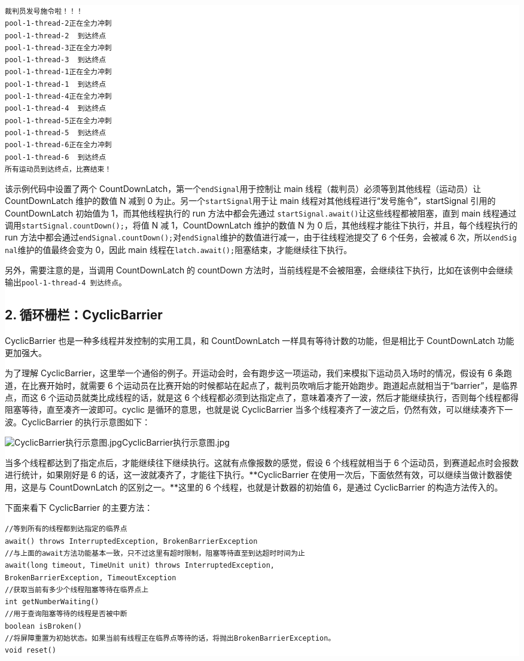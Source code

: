 ```
裁判员发号施令啦！！！
pool-1-thread-2正在全力冲刺
pool-1-thread-2  到达终点
pool-1-thread-3正在全力冲刺
pool-1-thread-3  到达终点
pool-1-thread-1正在全力冲刺
pool-1-thread-1  到达终点
pool-1-thread-4正在全力冲刺
pool-1-thread-4  到达终点
pool-1-thread-5正在全力冲刺
pool-1-thread-5  到达终点
pool-1-thread-6正在全力冲刺
pool-1-thread-6  到达终点
所有运动员到达终点，比赛结束！
```

该示例代码中设置了两个 CountDownLatch，第一个`endSignal`用于控制让 main 线程（裁判员）必须等到其他线程（运动员）让 CountDownLatch 维护的数值 N 减到 0 为止。另一个`startSignal`用于让 main 线程对其他线程进行“发号施令”，startSignal 引用的 CountDownLatch 初始值为 1，而其他线程执行的 run 方法中都会先通过 `startSignal.await()`让这些线程都被阻塞，直到 main 线程通过调用`startSignal.countDown();`，将值 N 减 1，CountDownLatch 维护的数值 N 为 0 后，其他线程才能往下执行，并且，每个线程执行的 run 方法中都会通过`endSignal.countDown();`对`endSignal`维护的数值进行减一，由于往线程池提交了 6 个任务，会被减 6 次，所以`endSignal`维护的值最终会变为 0，因此 main 线程在`latch.await();`阻塞结束，才能继续往下执行。

另外，需要注意的是，当调用 CountDownLatch 的 countDown 方法时，当前线程是不会被阻塞，会继续往下执行，比如在该例中会继续输出`pool-1-thread-4 到达终点`。

## 2. 循环栅栏：CyclicBarrier

CyclicBarrier 也是一种多线程并发控制的实用工具，和 CountDownLatch 一样具有等待计数的功能，但是相比于 CountDownLatch 功能更加强大。

为了理解 CyclicBarrier，这里举一个通俗的例子。开运动会时，会有跑步这一项运动，我们来模拟下运动员入场时的情况，假设有 6 条跑道，在比赛开始时，就需要 6 个运动员在比赛开始的时候都站在起点了，裁判员吹哨后才能开始跑步。跑道起点就相当于“barrier”，是临界点，而这 6 个运动员就类比成线程的话，就是这 6 个线程都必须到达指定点了，意味着凑齐了一波，然后才能继续执行，否则每个线程都得阻塞等待，直至凑齐一波即可。cyclic 是循环的意思，也就是说 CyclicBarrier 当多个线程凑齐了一波之后，仍然有效，可以继续凑齐下一波。CyclicBarrier 的执行示意图如下：

![CyclicBarrier执行示意图.jpg](https://user-gold-cdn.xitu.io/2018/5/6/16334ad72bdd4ca3?imageView2/0/w/1280/h/960/format/webp/ignore-error/1)CyclicBarrier执行示意图.jpg

当多个线程都达到了指定点后，才能继续往下继续执行。这就有点像报数的感觉，假设 6 个线程就相当于 6 个运动员，到赛道起点时会报数进行统计，如果刚好是 6 的话，这一波就凑齐了，才能往下执行。**CyclicBarrier 在使用一次后，下面依然有效，可以继续当做计数器使用，这是与 CountDownLatch 的区别之一。**这里的 6 个线程，也就是计数器的初始值 6，是通过 CyclicBarrier 的构造方法传入的。

下面来看下 CyclicBarrier 的主要方法：

```
//等到所有的线程都到达指定的临界点
await() throws InterruptedException, BrokenBarrierException
//与上面的await方法功能基本一致，只不过这里有超时限制，阻塞等待直至到达超时时间为止
await(long timeout, TimeUnit unit) throws InterruptedException,
BrokenBarrierException, TimeoutException
//获取当前有多少个线程阻塞等待在临界点上
int getNumberWaiting()
//用于查询阻塞等待的线程是否被中断
boolean isBroken()
//将屏障重置为初始状态。如果当前有线程正在临界点等待的话，将抛出BrokenBarrierException。
void reset()
```
